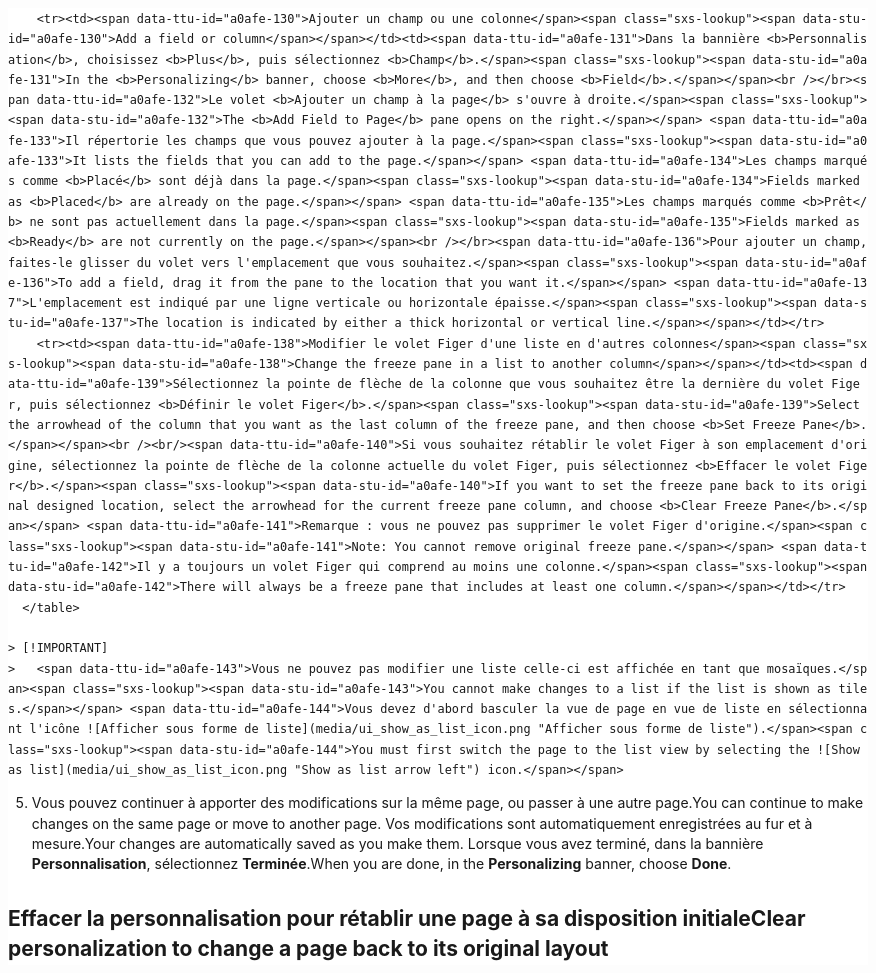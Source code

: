         <tr><td><span data-ttu-id="a0afe-130">Ajouter un champ ou une colonne</span><span class="sxs-lookup"><span data-stu-id="a0afe-130">Add a field or column</span></span></td><td><span data-ttu-id="a0afe-131">Dans la bannière <b>Personnalisation</b>, choisissez <b>Plus</b>, puis sélectionnez <b>Champ</b>.</span><span class="sxs-lookup"><span data-stu-id="a0afe-131">In the <b>Personalizing</b> banner, choose <b>More</b>, and then choose <b>Field</b>.</span></span><br /></br><span data-ttu-id="a0afe-132">Le volet <b>Ajouter un champ à la page</b> s'ouvre à droite.</span><span class="sxs-lookup"><span data-stu-id="a0afe-132">The <b>Add Field to Page</b> pane opens on the right.</span></span> <span data-ttu-id="a0afe-133">Il répertorie les champs que vous pouvez ajouter à la page.</span><span class="sxs-lookup"><span data-stu-id="a0afe-133">It lists the fields that you can add to the page.</span></span> <span data-ttu-id="a0afe-134">Les champs marqués comme <b>Placé</b> sont déjà dans la page.</span><span class="sxs-lookup"><span data-stu-id="a0afe-134">Fields marked as <b>Placed</b> are already on the page.</span></span> <span data-ttu-id="a0afe-135">Les champs marqués comme <b>Prêt</b> ne sont pas actuellement dans la page.</span><span class="sxs-lookup"><span data-stu-id="a0afe-135">Fields marked as <b>Ready</b> are not currently on the page.</span></span><br /></br><span data-ttu-id="a0afe-136">Pour ajouter un champ, faites-le glisser du volet vers l'emplacement que vous souhaitez.</span><span class="sxs-lookup"><span data-stu-id="a0afe-136">To add a field, drag it from the pane to the location that you want it.</span></span> <span data-ttu-id="a0afe-137">L'emplacement est indiqué par une ligne verticale ou horizontale épaisse.</span><span class="sxs-lookup"><span data-stu-id="a0afe-137">The location is indicated by either a thick horizontal or vertical line.</span></span></td></tr>
        <tr><td><span data-ttu-id="a0afe-138">Modifier le volet Figer d'une liste en d'autres colonnes</span><span class="sxs-lookup"><span data-stu-id="a0afe-138">Change the freeze pane in a list to another column</span></span></td><td><span data-ttu-id="a0afe-139">Sélectionnez la pointe de flèche de la colonne que vous souhaitez être la dernière du volet Figer, puis sélectionnez <b>Définir le volet Figer</b>.</span><span class="sxs-lookup"><span data-stu-id="a0afe-139">Select the arrowhead of the column that you want as the last column of the freeze pane, and then choose <b>Set Freeze Pane</b>.</span></span><br /><br/><span data-ttu-id="a0afe-140">Si vous souhaitez rétablir le volet Figer à son emplacement d'origine, sélectionnez la pointe de flèche de la colonne actuelle du volet Figer, puis sélectionnez <b>Effacer le volet Figer</b>.</span><span class="sxs-lookup"><span data-stu-id="a0afe-140">If you want to set the freeze pane back to its original designed location, select the arrowhead for the current freeze pane column, and choose <b>Clear Freeze Pane</b>.</span></span> <span data-ttu-id="a0afe-141">Remarque : vous ne pouvez pas supprimer le volet Figer d'origine.</span><span class="sxs-lookup"><span data-stu-id="a0afe-141">Note: You cannot remove original freeze pane.</span></span> <span data-ttu-id="a0afe-142">Il y a toujours un volet Figer qui comprend au moins une colonne.</span><span class="sxs-lookup"><span data-stu-id="a0afe-142">There will always be a freeze pane that includes at least one column.</span></span></td></tr>
      </table>

    > [!IMPORTANT]  
    >   <span data-ttu-id="a0afe-143">Vous ne pouvez pas modifier une liste celle-ci est affichée en tant que mosaïques.</span><span class="sxs-lookup"><span data-stu-id="a0afe-143">You cannot make changes to a list if the list is shown as tiles.</span></span> <span data-ttu-id="a0afe-144">Vous devez d'abord basculer la vue de page en vue de liste en sélectionnant l'icône ![Afficher sous forme de liste](media/ui_show_as_list_icon.png "Afficher sous forme de liste").</span><span class="sxs-lookup"><span data-stu-id="a0afe-144">You must first switch the page to the list view by selecting the ![Show as list](media/ui_show_as_list_icon.png "Show as list arrow left") icon.</span></span>

5.  <span data-ttu-id="a0afe-145">Vous pouvez continuer à apporter des modifications sur la même page, ou passer à une autre page.</span><span class="sxs-lookup"><span data-stu-id="a0afe-145">You can continue to make changes on the same page or move to another page.</span></span> <span data-ttu-id="a0afe-146">Vos modifications sont automatiquement enregistrées au fur et à mesure.</span><span class="sxs-lookup"><span data-stu-id="a0afe-146">Your changes are automatically saved as you make them.</span></span> <span data-ttu-id="a0afe-147">Lorsque vous avez terminé, dans la bannière **Personnalisation**, sélectionnez **Terminée**.</span><span class="sxs-lookup"><span data-stu-id="a0afe-147">When you are done, in the **Personalizing** banner, choose **Done**.</span></span>

## <a name="clear-personalization-to-change-a-page-back-to-its-original-layout"></a><span data-ttu-id="a0afe-148">Effacer la personnalisation pour rétablir une page à sa disposition initiale</span><span class="sxs-lookup"><span data-stu-id="a0afe-148">Clear personalization to change a page back to its original layout</span></span>